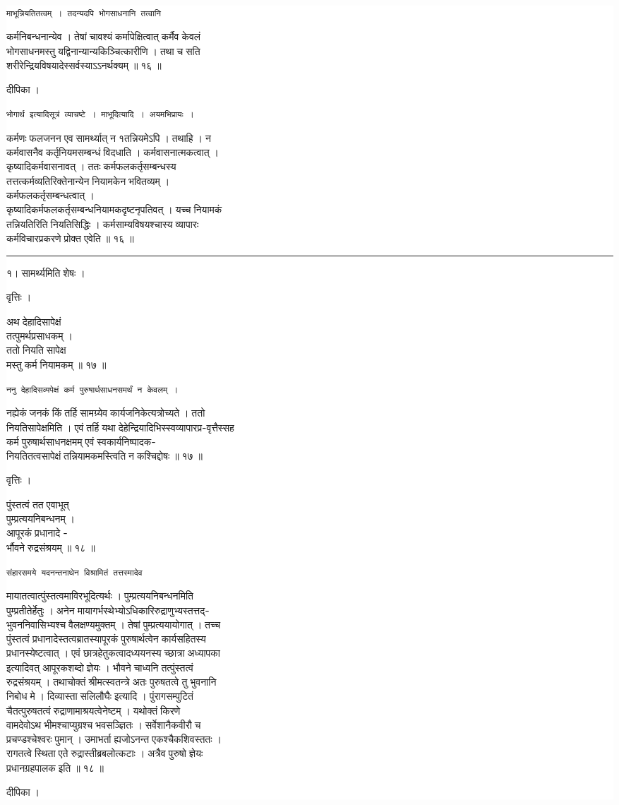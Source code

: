 	माभून्नियतितत्वम् । तदन्यदपि भोगसाधनानि तत्वानि   
कर्मनिबन्धनान्येव । तेषां चावश्यं कर्मापेक्षित्वात् कर्मैव केवलं   
भोगसाधनमस्तु यद्विनान्यान्यकिञ्चित्कारीणि । तथा च सति   
शरीरेन्द्रियविषयादेस्सर्वस्याऽऽनर्थक्यम् ॥ १६ ॥  
    
दीपिका ।  
    
	भोगार्थ इत्यादिसूत्रं व्याचष्टे । माभूदित्यादि । अयमभिप्रायः ।   
कर्मणः फलजनन एव सामर्थ्यात् न १तन्नियमेऽपि । तथाहि । न   
कर्मवासनैव कर्तृनियमसम्बन्धं विदधाति । कर्मवासनात्मकत्वात् ।   
कृष्यादिकर्मवासनावत् । ततः कर्मफलकर्तृसम्बन्धस्य   
तत्तत्कर्मव्यतिरिक्तेनान्येन नियामकेन भवितव्यम् ।   
कर्मफलकर्तृसम्बन्धत्वात् ।   
कृष्यादिकर्मफलकर्तृसम्बन्धनियामकदृष्टनृपतिवत् । यच्च नियामकं   
तन्नियतिरिति नियतिसिद्धिः । कर्मसाम्यविषयश्चास्य व्यापारः   
कर्मविचारप्रकरणे प्रोक्त एवेति ॥ १६ ॥  
______________________________  
१। सामर्थ्यमिति शेषः ।  
    
वृत्तिः ।  
    
अथ देहादिसापेक्षं  
तत्पुमर्थप्रसाधकम् ।  
ततो नियति सापेक्ष  
मस्तु कर्म नियामकम् ॥ १७ ॥  
    
	ननु देहादिसव्यपेक्षं कर्म पुरुषार्थसाधनसमर्थं न केवलम् ।   
नह्येकं जनकं किं तर्हि सामग्र्येव कार्यजनिकेत्यत्रोच्यते । ततो   
नियतिसापेक्षमिति । एवं तर्हि यथा देहेन्द्रियादिभिस्स्वव्यापारप्र-वृत्तैस्सह   
कर्म पुरुषार्थसाधनक्षमम् एवं स्वकार्यनिष्पादक-  
नियतितत्वसापेक्षं तन्नियामकमस्त्विति न कश्चिद्दोषः ॥ १७ ॥  
    
वृत्तिः ।  
    
पुंस्तत्वं तत एवाभूत्  
पुम्प्रत्ययनिबन्धनम् ।  
आपूरकं प्रधानादे -  
र्भौवने रुद्रसंश्रयम् ॥ १८ ॥  
    
	संहारसमये यदनन्तनाथेन विश्रामितं तत्तस्मादेव   
मायातत्वात्पुंस्तत्वमाविरभूदित्यर्थः । पुम्प्रत्ययनिबन्धनमिति   
पुम्प्रतीतेर्हेतुः । अनेन मायागर्भस्थेभ्योऽधिकारिरुद्राणुभ्यस्तत्तद्-  
भुवननिवासिभ्यश्च वैलक्षण्यमुक्तम् । तेषां पुम्प्रत्ययायोगात् । तच्च   
पुंस्तत्वं प्रधानादेस्तत्वब्रातस्यापूरकं पुरुषार्थत्वेन कार्यसहितस्य   
प्रधानस्येष्टत्वात् । एवं छात्रहेतुकत्वादध्ययनस्य च्छात्रा अध्यापका   
इत्यादिवत् आपूरकशब्दो ज्ञेयः । भौवने चाध्वनि तत्पुंस्तत्वं   
रुद्रसंश्रयम् । तथाचोक्तं श्रीमत्स्वतन्त्रे अतः पुरुषतत्वे तु भुवनानि   
निबोध मे । दिव्यास्ता सलिलौघैः इत्यादि । पुंरागसम्पुटितं   
चैतत्पुरुषतत्वं रुद्राणामाश्रयत्वेनेष्टम् । यथोक्तं किरणे   
वामदेवोऽथ भीमश्चाप्युग्रश्च भवसञ्ज्ञितः । सर्वेशानैकवीरौ च   
प्रचण्डश्चेश्वरः पुमान् । उमाभर्ता ह्यजोऽनन्त एकश्चैकशिवस्ततः ।   
रागतत्वे स्थिता एते रुद्रास्तीब्रबलोत्कटाः । अत्रैव पुरुषो ज्ञेयः   
प्रधानग्रहपालक इति ॥ १८ ॥  
    
दीपिका ।  
    